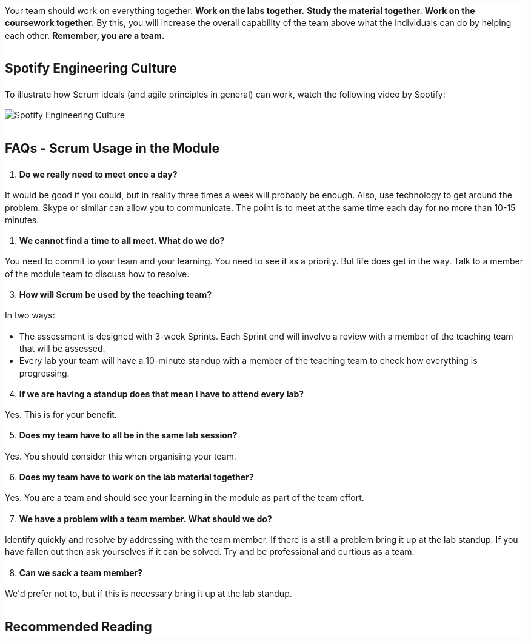 Your team should work on everything together.  **Work on the labs together.**  **Study the material together.** **Work on the coursework together.**  By this, you will increase the overall capability of the team above what the individuals can do by helping each other.  **Remember, you are a team.**
## Spotify Engineering Culture
To illustrate how Scrum ideals (and agile principles in general) can work, watch the following video by Spotify:

![Spotify Engineering Culture](https://img.youtube.com/vi/4GK1NDTWbkY/0.jpg)[](https://www.youtube.com/watch?v=4GK1NDTWbkY)
## FAQs - Scrum Usage in the Module
1. **Do we really need to meet once a day?**

It would be good if you could, but in reality three times a week will probably be enough.  Also, use technology to get around the problem.  Skype or similar can allow you to communicate.  The point is to meet at the same time each day for no more than 10-15 minutes.

1. **We cannot find a time to all meet.  What do we do?**

You need to commit to your team and your learning.  You need to see it as a priority.  But life does get in the way.  Talk to a member of the module team to discuss how to resolve.

3. **How will Scrum be used by the teaching team?**

In two ways:

- The assessment is designed with 3-week Sprints.  Each Sprint end will involve a review with a member of the teaching team that will be assessed.
- Every lab your team will have a 10-minute standup with a member of the teaching team to check how everything is progressing.
4. **If we are having a standup does that mean I have to attend every lab?**

Yes.  This is for your benefit.

5. **Does my team have to all be in the same lab session?**

Yes.  You should consider this when organising your team.

6. **Does my team have to work on the lab material together?**

Yes.  You are a team and should see your learning in the module as part of the team effort.

7. **We have a problem with a team member.  What should we do?**

Identify quickly and resolve by addressing with the team member.  If there is a still a problem bring it up at the lab standup.  If you have fallen out then ask yourselves if it can be solved.  Try and be professional and curtious as a team.

8. **Can we sack a team member?**

We'd prefer not to, but if this is necessary bring it up at the lab standup.
## Recommended Reading